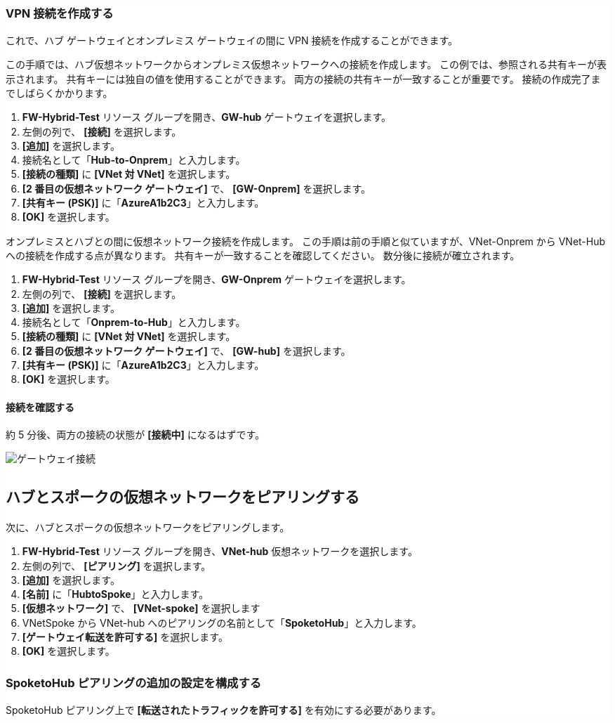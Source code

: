 ### <a name="create-the-vpn-connections"></a>VPN 接続を作成する

これで、ハブ ゲートウェイとオンプレミス ゲートウェイの間に VPN 接続を作成することができます。

この手順では、ハブ仮想ネットワークからオンプレミス仮想ネットワークへの接続を作成します。 この例では、参照される共有キーが表示されます。 共有キーには独自の値を使用することができます。 両方の接続の共有キーが一致することが重要です。 接続の作成完了までしばらくかかります。

1. **FW-Hybrid-Test** リソース グループを開き、**GW-hub** ゲートウェイを選択します。
2. 左側の列で、 **[接続]** を選択します。
3. **[追加]** を選択します。
4. 接続名として「**Hub-to-Onprem**」と入力します。
5. **[接続の種類]** に **[VNet 対 VNet]** を選択します。
6. **[2 番目の仮想ネットワーク ゲートウェイ]** で、 **[GW-Onprem]** を選択します。
7. **[共有キー (PSK)]** に「**AzureA1b2C3**」と入力します。
8. **[OK]** を選択します。

オンプレミスとハブとの間に仮想ネットワーク接続を作成します。 この手順は前の手順と似ていますが、VNet-Onprem から VNet-Hub への接続を作成する点が異なります。 共有キーが一致することを確認してください。 数分後に接続が確立されます。

1. **FW-Hybrid-Test** リソース グループを開き、**GW-Onprem** ゲートウェイを選択します。
2. 左側の列で、 **[接続]** を選択します。
3. **[追加]** を選択します。
4. 接続名として「**Onprem-to-Hub**」と入力します。
5. **[接続の種類]** に **[VNet 対 VNet]** を選択します。
6. **[2 番目の仮想ネットワーク ゲートウェイ]** で、 **[GW-hub]** を選択します。
7. **[共有キー (PSK)]** に「**AzureA1b2C3**」と入力します。
8. **[OK]** を選択します。


#### <a name="verify-the-connection"></a>接続を確認する

約 5 分後、両方の接続の状態が **[接続中]** になるはずです。

![ゲートウェイ接続](media/tutorial-hybrid-portal/gateway-connections.png)

## <a name="peer-the-hub-and-spoke-virtual-networks"></a>ハブとスポークの仮想ネットワークをピアリングする

次に、ハブとスポークの仮想ネットワークをピアリングします。

1. **FW-Hybrid-Test** リソース グループを開き、**VNet-hub** 仮想ネットワークを選択します。
2. 左側の列で、 **[ピアリング]** を選択します。
3. **[追加]** を選択します。
4. **[名前]** に「**HubtoSpoke**」と入力します。
5. **[仮想ネットワーク]** で、 **[VNet-spoke]** を選択します
6. VNetSpoke から VNet-hub へのピアリングの名前として「**SpoketoHub**」と入力します。
7. **[ゲートウェイ転送を許可する]** を選択します。
8. **[OK]** を選択します。

### <a name="configure-additional-settings-for-the-spoketohub-peering"></a>SpoketoHub ピアリングの追加の設定を構成する

SpoketoHub ピアリング上で **[転送されたトラフィックを許可する]** を有効にする必要があります。

